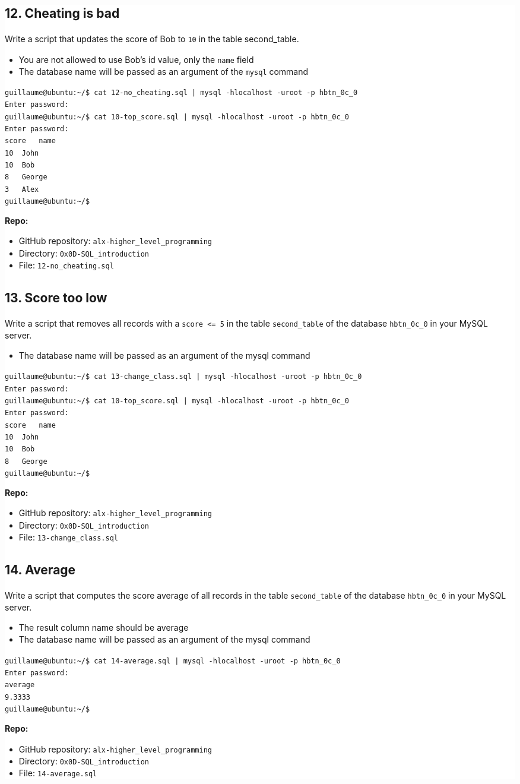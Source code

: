 ## 12. Cheating is bad
Write a script that updates the score of Bob to `10` in the table second_table.

  * You are not allowed to use Bob’s id value, only the `name` field
  * The database name will be passed as an argument of the `mysql` command
```
guillaume@ubuntu:~/$ cat 12-no_cheating.sql | mysql -hlocalhost -uroot -p hbtn_0c_0
Enter password: 
guillaume@ubuntu:~/$ cat 10-top_score.sql | mysql -hlocalhost -uroot -p hbtn_0c_0
Enter password: 
score   name
10  John
10  Bob
8   George
3   Alex
guillaume@ubuntu:~/$
```
**Repo:**
  * GitHub repository: `alx-higher_level_programming`
  * Directory: `0x0D-SQL_introduction`
  * File: `12-no_cheating.sql`

## 13. Score too low
Write a script that removes all records with a `score <= 5` in the table `second_table` of the database `hbtn_0c_0` in your MySQL server.

  * The database name will be passed as an argument of the mysql command
```
guillaume@ubuntu:~/$ cat 13-change_class.sql | mysql -hlocalhost -uroot -p hbtn_0c_0
Enter password: 
guillaume@ubuntu:~/$ cat 10-top_score.sql | mysql -hlocalhost -uroot -p hbtn_0c_0
Enter password: 
score   name
10  John
10  Bob
8   George
guillaume@ubuntu:~/$
```
**Repo:**
  * GitHub repository: `alx-higher_level_programming`
  * Directory: `0x0D-SQL_introduction`
  * File: `13-change_class.sql`

## 14. Average
Write a script that computes the score average of all records in the table `second_table` of the database `hbtn_0c_0` in your MySQL server.

  * The result column name should be average
  * The database name will be passed as an argument of the mysql command
```
guillaume@ubuntu:~/$ cat 14-average.sql | mysql -hlocalhost -uroot -p hbtn_0c_0
Enter password: 
average
9.3333
guillaume@ubuntu:~/$
```
**Repo:**
  * GitHub repository: `alx-higher_level_programming`
  * Directory: `0x0D-SQL_introduction`
  * File: `14-average.sql`
